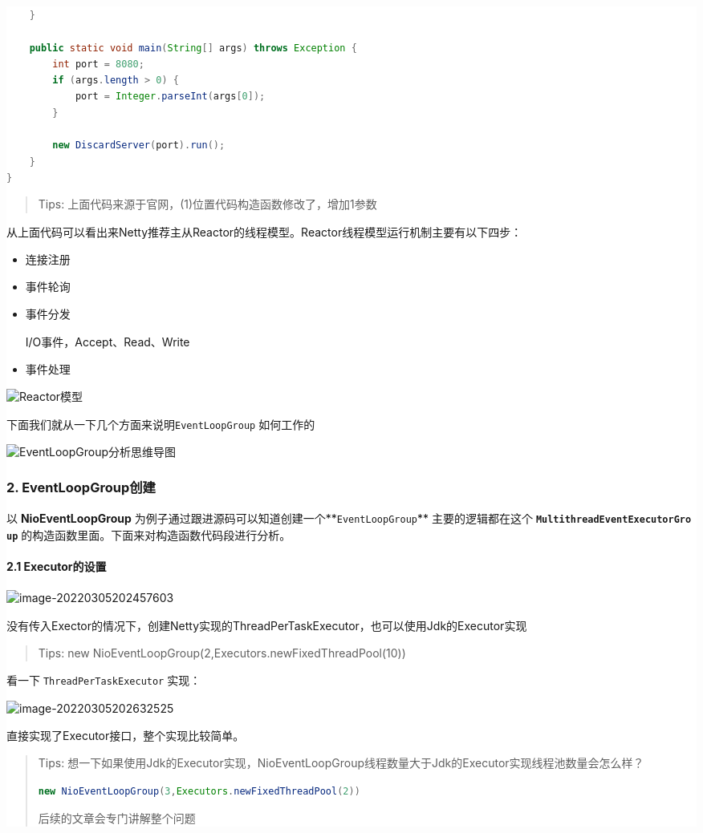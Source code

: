 ```java
    }
    
    public static void main(String[] args) throws Exception {
        int port = 8080;
        if (args.length > 0) {
            port = Integer.parseInt(args[0]);
        }

        new DiscardServer(port).run();
    }
}
```

> Tips: 上面代码来源于官网，(1)位置代码构造函数修改了，增加1参数

从上面代码可以看出来Netty推荐主从Reactor的线程模型。Reactor线程模型运行机制主要有以下四步：

- 连接注册

- 事件轮询

- 事件分发

  I/O事件，Accept、Read、Write

- 事件处理

![Reactor模型](https://raw.githubusercontent.com/mxsm/picture/main/netty/eventloop/Reactor%E6%A8%A1%E5%9E%8B.png)

下面我们就从一下几个方面来说明`EventLoopGroup` 如何工作的

![EventLoopGroup分析思维导图](https://raw.githubusercontent.com/mxsm/picture/main/netty/eventloop/EventLoopGroup%E5%88%86%E6%9E%90%E6%80%9D%E7%BB%B4%E5%AF%BC%E5%9B%BE.png)



### 2. EventLoopGroup创建

以 **NioEventLoopGroup** 为例子通过跟进源码可以知道创建一个**`EventLoopGroup`** 主要的逻辑都在这个 **`MultithreadEventExecutorGroup`** 的构造函数里面。下面来对构造函数代码段进行分析。

#### 2.1 Executor的设置

![image-20220305202457603](https://raw.githubusercontent.com/mxsm/picture/main/netty/eventloop/image-20220305202457603.png)

没有传入Exector的情况下，创建Netty实现的ThreadPerTaskExecutor，也可以使用Jdk的Executor实现

> Tips: new NioEventLoopGroup(2,Executors.newFixedThreadPool(10))

看一下 `ThreadPerTaskExecutor` 实现：

![image-20220305202632525](https://raw.githubusercontent.com/mxsm/picture/main/netty/eventloop/image-20220305202632525.png)

直接实现了Executor接口，整个实现比较简单。

> Tips: 想一下如果使用Jdk的Executor实现，NioEventLoopGroup线程数量大于Jdk的Executor实现线程池数量会怎么样？
>
> ```java
> new NioEventLoopGroup(3,Executors.newFixedThreadPool(2))
> ```
>
> 后续的文章会专门讲解整个问题
